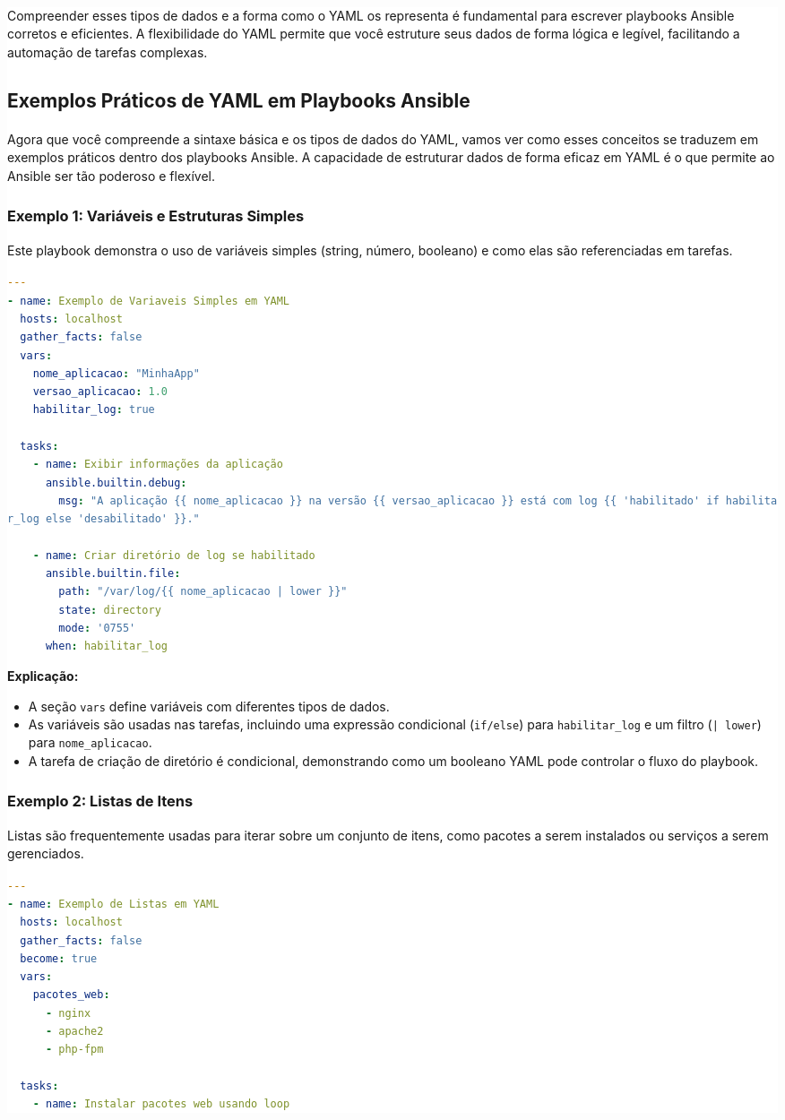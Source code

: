 Compreender esses tipos de dados e a forma como o YAML os representa é fundamental para escrever playbooks Ansible corretos e eficientes. A flexibilidade do YAML permite que você estruture seus dados de forma lógica e legível, facilitando a automação de tarefas complexas.



## Exemplos Práticos de YAML em Playbooks Ansible

Agora que você compreende a sintaxe básica e os tipos de dados do YAML, vamos ver como esses conceitos se traduzem em exemplos práticos dentro dos playbooks Ansible. A capacidade de estruturar dados de forma eficaz em YAML é o que permite ao Ansible ser tão poderoso e flexível.

### Exemplo 1: Variáveis e Estruturas Simples

Este playbook demonstra o uso de variáveis simples (string, número, booleano) e como elas são referenciadas em tarefas.

```yaml
---
- name: Exemplo de Variaveis Simples em YAML
  hosts: localhost
  gather_facts: false
  vars:
    nome_aplicacao: "MinhaApp"
    versao_aplicacao: 1.0
    habilitar_log: true

  tasks:
    - name: Exibir informações da aplicação
      ansible.builtin.debug:
        msg: "A aplicação {{ nome_aplicacao }} na versão {{ versao_aplicacao }} está com log {{ 'habilitado' if habilitar_log else 'desabilitado' }}."

    - name: Criar diretório de log se habilitado
      ansible.builtin.file:
        path: "/var/log/{{ nome_aplicacao | lower }}"
        state: directory
        mode: '0755'
      when: habilitar_log
```

**Explicação:**
*   A seção `vars` define variáveis com diferentes tipos de dados.
*   As variáveis são usadas nas tarefas, incluindo uma expressão condicional (`if/else`) para `habilitar_log` e um filtro (`| lower`) para `nome_aplicacao`.
*   A tarefa de criação de diretório é condicional, demonstrando como um booleano YAML pode controlar o fluxo do playbook.

### Exemplo 2: Listas de Itens

Listas são frequentemente usadas para iterar sobre um conjunto de itens, como pacotes a serem instalados ou serviços a serem gerenciados.

```yaml
---
- name: Exemplo de Listas em YAML
  hosts: localhost
  gather_facts: false
  become: true
  vars:
    pacotes_web:
      - nginx
      - apache2
      - php-fpm

  tasks:
    - name: Instalar pacotes web usando loop
```